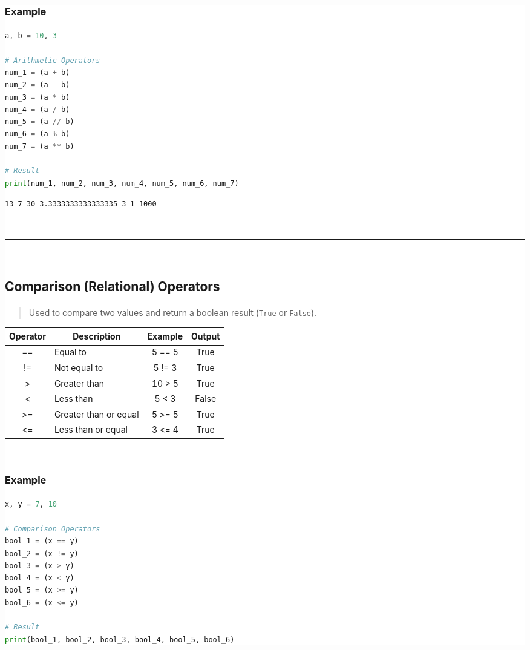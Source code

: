 ### Example

```python
a, b = 10, 3

# Arithmetic Operators
num_1 = (a + b)
num_2 = (a - b)
num_3 = (a * b)
num_4 = (a / b)
num_5 = (a // b)
num_6 = (a % b)
num_7 = (a ** b)

# Result
print(num_1, num_2, num_3, num_4, num_5, num_6, num_7)
```

```sh
13 7 30 3.3333333333333335 3 1 1000
```

<br>

---

<br>

## Comparison (Relational) Operators

> Used to compare two values and return a boolean result (`True` or `False`).

| Operator | Description           | Example | Output |
| :------: | --------------------- | :-----: | :----: |
|    ==    | Equal to              | 5 == 5  |  True  |
|    !=    | Not equal to          | 5 != 3  |  True  |
|    >     | Greater than          | 10 > 5  |  True  |
|    <     | Less than             |  5 < 3  | False  |
|    >=    | Greater than or equal | 5 >= 5  |  True  |
|    <=    | Less than or equal    | 3 <= 4  |  True  |

<br>

### Example

```python
x, y = 7, 10

# Comparison Operators
bool_1 = (x == y)
bool_2 = (x != y)
bool_3 = (x > y)
bool_4 = (x < y)
bool_5 = (x >= y)
bool_6 = (x <= y)

# Result
print(bool_1, bool_2, bool_3, bool_4, bool_5, bool_6)
```
